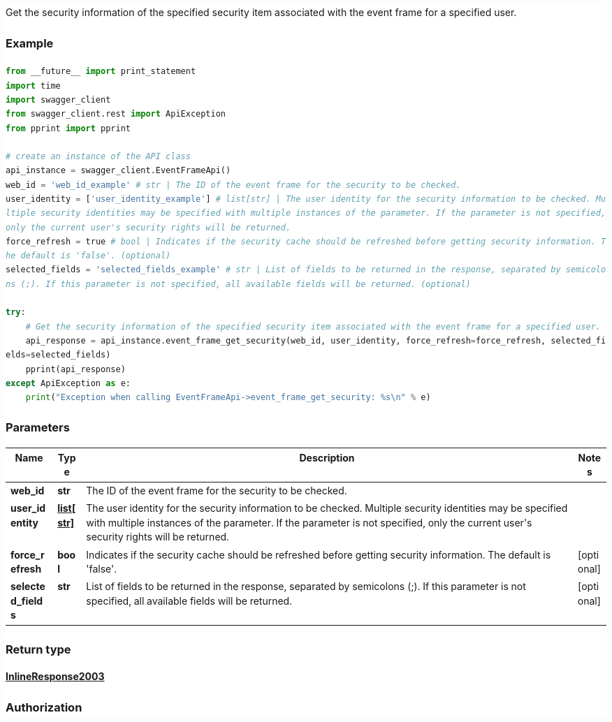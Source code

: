 Get the security information of the specified security item associated with the event frame for a specified user.

### Example 
```python
from __future__ import print_statement
import time
import swagger_client
from swagger_client.rest import ApiException
from pprint import pprint

# create an instance of the API class
api_instance = swagger_client.EventFrameApi()
web_id = 'web_id_example' # str | The ID of the event frame for the security to be checked.
user_identity = ['user_identity_example'] # list[str] | The user identity for the security information to be checked. Multiple security identities may be specified with multiple instances of the parameter. If the parameter is not specified, only the current user's security rights will be returned.
force_refresh = true # bool | Indicates if the security cache should be refreshed before getting security information. The default is 'false'. (optional)
selected_fields = 'selected_fields_example' # str | List of fields to be returned in the response, separated by semicolons (;). If this parameter is not specified, all available fields will be returned. (optional)

try: 
    # Get the security information of the specified security item associated with the event frame for a specified user.
    api_response = api_instance.event_frame_get_security(web_id, user_identity, force_refresh=force_refresh, selected_fields=selected_fields)
    pprint(api_response)
except ApiException as e:
    print("Exception when calling EventFrameApi->event_frame_get_security: %s\n" % e)
```

### Parameters

Name | Type | Description  | Notes
------------- | ------------- | ------------- | -------------
 **web_id** | **str**| The ID of the event frame for the security to be checked. | 
 **user_identity** | [**list[str]**](str.md)| The user identity for the security information to be checked. Multiple security identities may be specified with multiple instances of the parameter. If the parameter is not specified, only the current user&#39;s security rights will be returned. | 
 **force_refresh** | **bool**| Indicates if the security cache should be refreshed before getting security information. The default is &#39;false&#39;. | [optional] 
 **selected_fields** | **str**| List of fields to be returned in the response, separated by semicolons (;). If this parameter is not specified, all available fields will be returned. | [optional] 

### Return type

[**InlineResponse2003**](InlineResponse2003.md)

### Authorization
